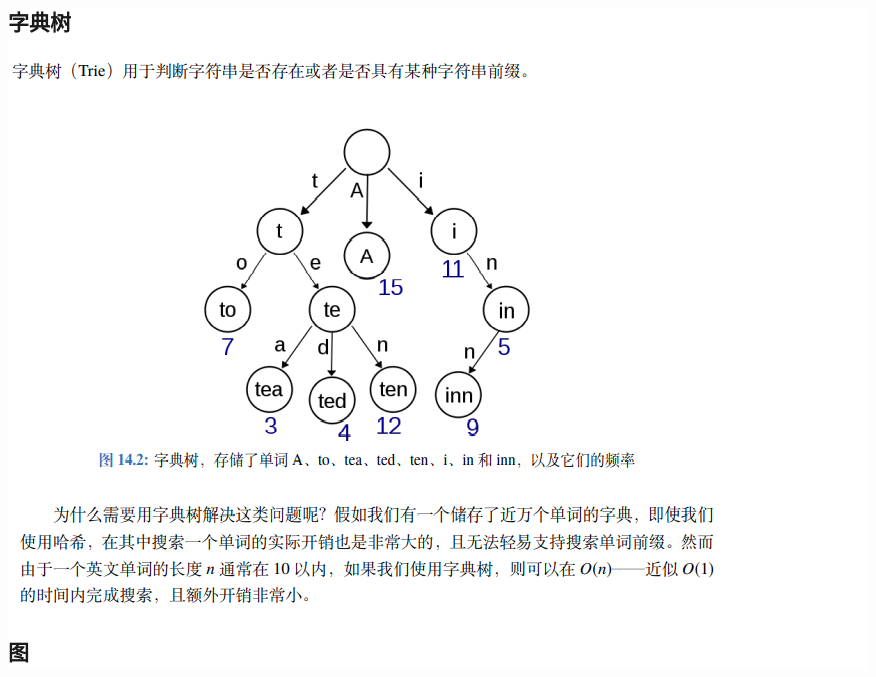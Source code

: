 ## 字典树

![image-20221006114027649](数据结构与算法设计.assets/image-20221006114027649.png)

![image-20221006114101855](数据结构与算法设计.assets/image-20221006114101855.png)

## 图
